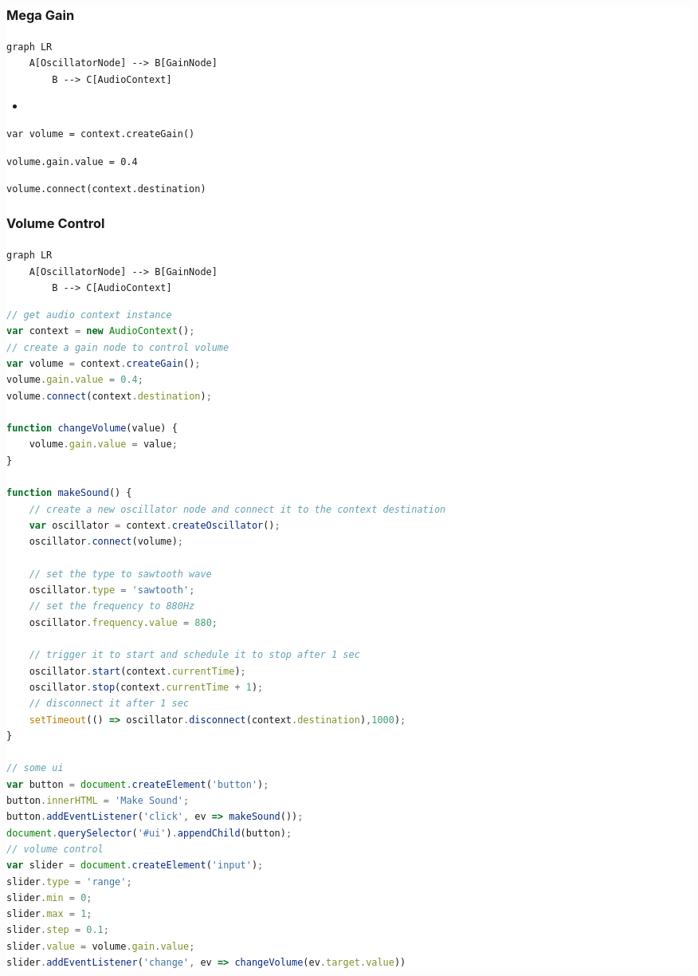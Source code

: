 ```js
```

### Mega Gain
```mermaid
graph LR
    A[OscillatorNode] --> B[GainNode]
		B --> C[AudioContext]
```

-

`var volume = context.createGain()`

`volume.gain.value = 0.4`

`volume.connect(context.destination)`

### Volume Control
```mermaid
graph LR
    A[OscillatorNode] --> B[GainNode]
		B --> C[AudioContext]
```
```js
// get audio context instance
var context = new AudioContext();
// create a gain node to control volume
var volume = context.createGain();
volume.gain.value = 0.4;
volume.connect(context.destination);

function changeVolume(value) {
	volume.gain.value = value;
}

function makeSound() {
	// create a new oscillator node and connect it to the context destination
	var oscillator = context.createOscillator();
	oscillator.connect(volume);

	// set the type to sawtooth wave
	oscillator.type = 'sawtooth';
	// set the frequency to 880Hz
	oscillator.frequency.value = 880;

	// trigger it to start and schedule it to stop after 1 sec
	oscillator.start(context.currentTime);
	oscillator.stop(context.currentTime + 1);
	// disconnect it after 1 sec
	setTimeout(() => oscillator.disconnect(context.destination),1000);
}

// some ui
var button = document.createElement('button');
button.innerHTML = 'Make Sound';
button.addEventListener('click', ev => makeSound());
document.querySelector('#ui').appendChild(button);
// volume control
var slider = document.createElement('input');
slider.type = 'range';
slider.min = 0;
slider.max = 1;
slider.step = 0.1;
slider.value = volume.gain.value;
slider.addEventListener('change', ev => changeVolume(ev.target.value))
```